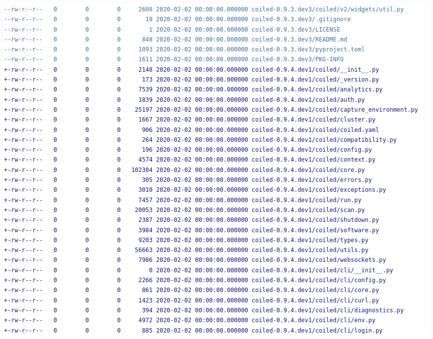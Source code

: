 ```diff
--rw-r--r--   0        0        0     2608 2020-02-02 00:00:00.000000 coiled-0.9.3.dev3/coiled/v2/widgets/util.py
--rw-r--r--   0        0        0       19 2020-02-02 00:00:00.000000 coiled-0.9.3.dev3/.gitignore
--rw-r--r--   0        0        0        1 2020-02-02 00:00:00.000000 coiled-0.9.3.dev3/LICENSE
--rw-r--r--   0        0        0      848 2020-02-02 00:00:00.000000 coiled-0.9.3.dev3/README.md
--rw-r--r--   0        0        0     1093 2020-02-02 00:00:00.000000 coiled-0.9.3.dev3/pyproject.toml
--rw-r--r--   0        0        0     1611 2020-02-02 00:00:00.000000 coiled-0.9.3.dev3/PKG-INFO
+-rw-r--r--   0        0        0     2148 2020-02-02 00:00:00.000000 coiled-0.9.4.dev1/coiled/__init__.py
+-rw-r--r--   0        0        0      173 2020-02-02 00:00:00.000000 coiled-0.9.4.dev1/coiled/_version.py
+-rw-r--r--   0        0        0     7539 2020-02-02 00:00:00.000000 coiled-0.9.4.dev1/coiled/analytics.py
+-rw-r--r--   0        0        0     1839 2020-02-02 00:00:00.000000 coiled-0.9.4.dev1/coiled/auth.py
+-rw-r--r--   0        0        0    25197 2020-02-02 00:00:00.000000 coiled-0.9.4.dev1/coiled/capture_environment.py
+-rw-r--r--   0        0        0     1667 2020-02-02 00:00:00.000000 coiled-0.9.4.dev1/coiled/cluster.py
+-rw-r--r--   0        0        0      906 2020-02-02 00:00:00.000000 coiled-0.9.4.dev1/coiled/coiled.yaml
+-rw-r--r--   0        0        0      264 2020-02-02 00:00:00.000000 coiled-0.9.4.dev1/coiled/compatibility.py
+-rw-r--r--   0        0        0      196 2020-02-02 00:00:00.000000 coiled-0.9.4.dev1/coiled/config.py
+-rw-r--r--   0        0        0     4574 2020-02-02 00:00:00.000000 coiled-0.9.4.dev1/coiled/context.py
+-rw-r--r--   0        0        0   102304 2020-02-02 00:00:00.000000 coiled-0.9.4.dev1/coiled/core.py
+-rw-r--r--   0        0        0      305 2020-02-02 00:00:00.000000 coiled-0.9.4.dev1/coiled/errors.py
+-rw-r--r--   0        0        0     3010 2020-02-02 00:00:00.000000 coiled-0.9.4.dev1/coiled/exceptions.py
+-rw-r--r--   0        0        0     7457 2020-02-02 00:00:00.000000 coiled-0.9.4.dev1/coiled/run.py
+-rw-r--r--   0        0        0    20053 2020-02-02 00:00:00.000000 coiled-0.9.4.dev1/coiled/scan.py
+-rw-r--r--   0        0        0     2387 2020-02-02 00:00:00.000000 coiled-0.9.4.dev1/coiled/shutdown.py
+-rw-r--r--   0        0        0     3984 2020-02-02 00:00:00.000000 coiled-0.9.4.dev1/coiled/software.py
+-rw-r--r--   0        0        0     9203 2020-02-02 00:00:00.000000 coiled-0.9.4.dev1/coiled/types.py
+-rw-r--r--   0        0        0    56663 2020-02-02 00:00:00.000000 coiled-0.9.4.dev1/coiled/utils.py
+-rw-r--r--   0        0        0     7986 2020-02-02 00:00:00.000000 coiled-0.9.4.dev1/coiled/websockets.py
+-rw-r--r--   0        0        0        0 2020-02-02 00:00:00.000000 coiled-0.9.4.dev1/coiled/cli/__init__.py
+-rw-r--r--   0        0        0     2266 2020-02-02 00:00:00.000000 coiled-0.9.4.dev1/coiled/cli/config.py
+-rw-r--r--   0        0        0      861 2020-02-02 00:00:00.000000 coiled-0.9.4.dev1/coiled/cli/core.py
+-rw-r--r--   0        0        0     1423 2020-02-02 00:00:00.000000 coiled-0.9.4.dev1/coiled/cli/curl.py
+-rw-r--r--   0        0        0      394 2020-02-02 00:00:00.000000 coiled-0.9.4.dev1/coiled/cli/diagnostics.py
+-rw-r--r--   0        0        0     4972 2020-02-02 00:00:00.000000 coiled-0.9.4.dev1/coiled/cli/env.py
+-rw-r--r--   0        0        0      885 2020-02-02 00:00:00.000000 coiled-0.9.4.dev1/coiled/cli/login.py
```